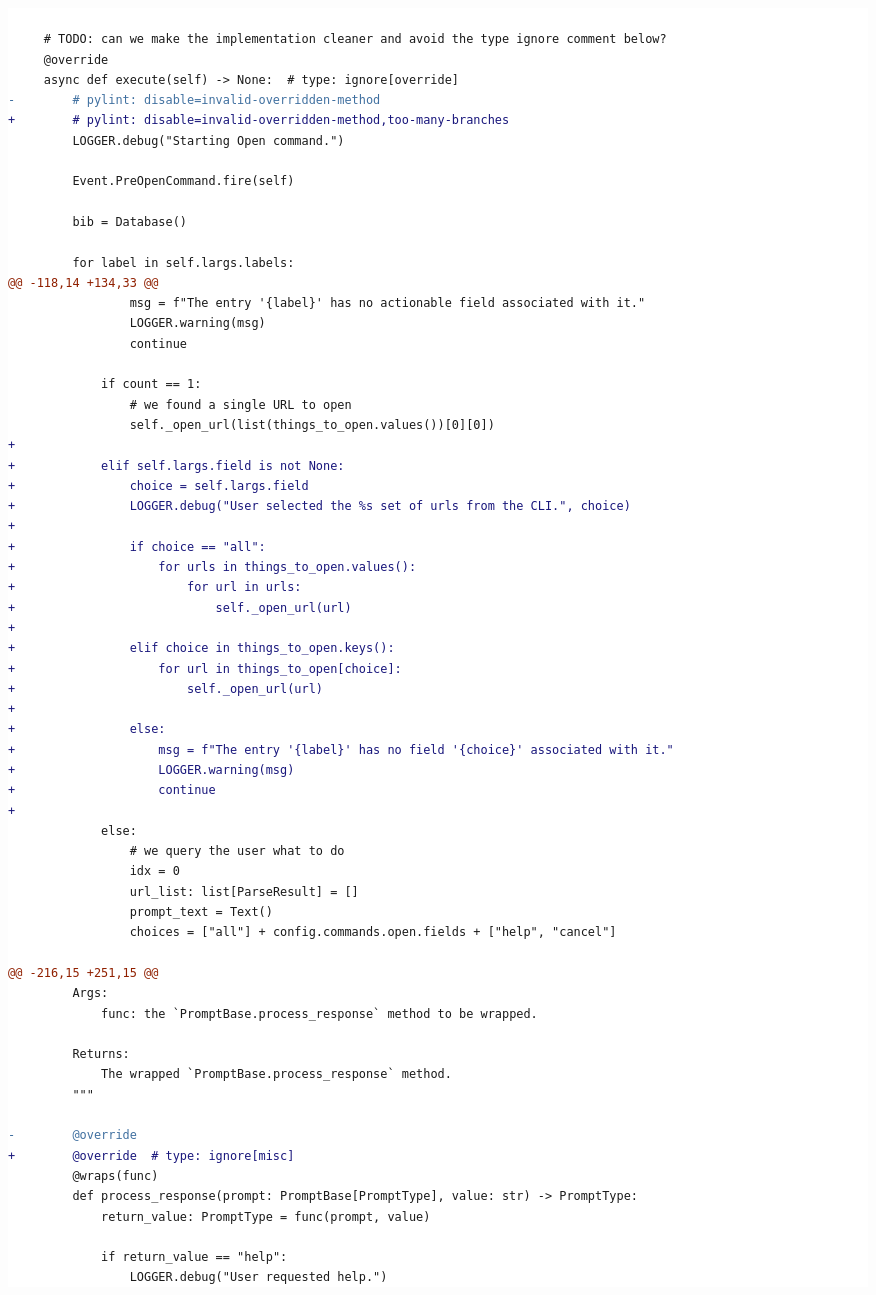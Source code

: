 ```diff
 
     # TODO: can we make the implementation cleaner and avoid the type ignore comment below?
     @override
     async def execute(self) -> None:  # type: ignore[override]
-        # pylint: disable=invalid-overridden-method
+        # pylint: disable=invalid-overridden-method,too-many-branches
         LOGGER.debug("Starting Open command.")
 
         Event.PreOpenCommand.fire(self)
 
         bib = Database()
 
         for label in self.largs.labels:
@@ -118,14 +134,33 @@
                 msg = f"The entry '{label}' has no actionable field associated with it."
                 LOGGER.warning(msg)
                 continue
 
             if count == 1:
                 # we found a single URL to open
                 self._open_url(list(things_to_open.values())[0][0])
+
+            elif self.largs.field is not None:
+                choice = self.largs.field
+                LOGGER.debug("User selected the %s set of urls from the CLI.", choice)
+
+                if choice == "all":
+                    for urls in things_to_open.values():
+                        for url in urls:
+                            self._open_url(url)
+
+                elif choice in things_to_open.keys():
+                    for url in things_to_open[choice]:
+                        self._open_url(url)
+
+                else:
+                    msg = f"The entry '{label}' has no field '{choice}' associated with it."
+                    LOGGER.warning(msg)
+                    continue
+
             else:
                 # we query the user what to do
                 idx = 0
                 url_list: list[ParseResult] = []
                 prompt_text = Text()
                 choices = ["all"] + config.commands.open.fields + ["help", "cancel"]
 
@@ -216,15 +251,15 @@
         Args:
             func: the `PromptBase.process_response` method to be wrapped.
 
         Returns:
             The wrapped `PromptBase.process_response` method.
         """
 
-        @override
+        @override  # type: ignore[misc]
         @wraps(func)
         def process_response(prompt: PromptBase[PromptType], value: str) -> PromptType:
             return_value: PromptType = func(prompt, value)
 
             if return_value == "help":
                 LOGGER.debug("User requested help.")
```

 [4.1.0]: https://gitlab.com/cobib/cobib/-/compare/v4.1.0
 [4.0.0]: https://gitlab.com/cobib/cobib/-/compare/v4.0.0
 [3.5.5]: https://gitlab.com/cobib/cobib/-/compare/v3.5.5
 [3.5.4]: https://gitlab.com/cobib/cobib/-/compare/v3.5.4
 [3.5.3]: https://gitlab.com/cobib/cobib/-/compare/v3.5.3
 [3.5.2]: https://gitlab.com/cobib/cobib/-/compare/v3.5.2
 [3.5.1]: https://gitlab.com/cobib/cobib/-/compare/v3.5.1
 [4.1.0]: https://gitlab.com/cobib/cobib/-/compare/v4.1.0
 [4.0.0]: https://gitlab.com/cobib/cobib/-/compare/v4.0.0
 [3.5.5]: https://gitlab.com/cobib/cobib/-/compare/v3.5.5
 [3.5.4]: https://gitlab.com/cobib/cobib/-/compare/v3.5.4
 [3.5.3]: https://gitlab.com/cobib/cobib/-/compare/v3.5.3
 [3.5.2]: https://gitlab.com/cobib/cobib/-/compare/v3.5.2
 [3.5.1]: https://gitlab.com/cobib/cobib/-/compare/v3.5.1